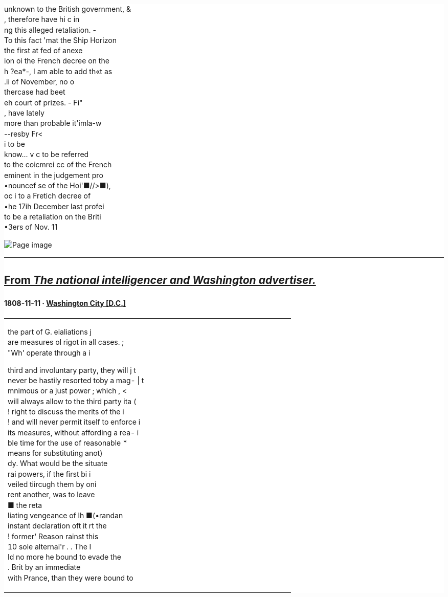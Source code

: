 unknown to the British government, &amp;  
, therefore have hi c in  
ng this alleged retaliation. -  
To this fact &#x27;mat the Ship Horizon  
the first at fed of anexe­  
ion oi the French decree on the  
h ?ea*-, I am able to add th«t as  
.ii of November, no o­  
thercase had beet  
eh court of prizes. - Fi&quot;  
, have lately  
more than probable it&#x27;imla-w­  
--resby Fr&lt;  
i to be  
know... v c to be referred  
to the coicmrei cc of the French  
eminent in the judgement pro­  
•nouncef se of the Hoi&#x27;■//&gt;■),  
oc i to a Fretich decree of  
•he 17ih December last profei  
to be a retaliation on the Briti  
•3ers of Nov. 11
</td><td style="width: 50%; max-height: 75%; margin: auto; display: block;">
<img alt="Page image" src="https://tile.loc.gov/image-services/iiif/service:ndnp:dlc:batch_dlc_exotic_ver01:data:sn83045242:print:1808111101:0002/pct:8.24478551751279,39.49105436859475,16.706021251475796,24.600486364425915/!600,600/0/default.jpg"/>
</td>
</tr></table>

---

## [From _The national intelligencer and Washington advertiser._](https://www.loc.gov/resource/sn83045242/1808-11-11/ed-1/?sp=2)

#### 1808-11-11 &middot; [Washington City [D.C.]](http://dbpedia.org/resource/Washington%2C_D.C.)

<table style="width: 100%;"><tr><td style="width: 50%">

  
the part of G. eialiations j  
are measures ol rigot in all cases. ;  
&quot;Wh&#x27; operate through a i  
  
third and involuntary party, they will j t  
never be hastily resorted toby a mag- | t  
mnimous or a just power ; which , &lt;  
will always allow to the third party ita (  
! right to discuss the merits of the i  
! and will never permit itself to enforce i  
its measures, without affording a rea- i  
ble time for the use of reasonable *  
means for substituting anot)  
dy. What would be the situate  
rai powers, if the first bi i  
veiled tiircugh them by oni  
rent another, was to leave  
■ the reta­  
liating vengeance of lh ■(•randan  
instant declaration oft it rt the  
! former&#x27; Reason rainst this  
10 sole alternai&#x27;r . . The I  
Id no more he bound to evade the  
. Brit by an immediate  
with Prance, than they were bound to  